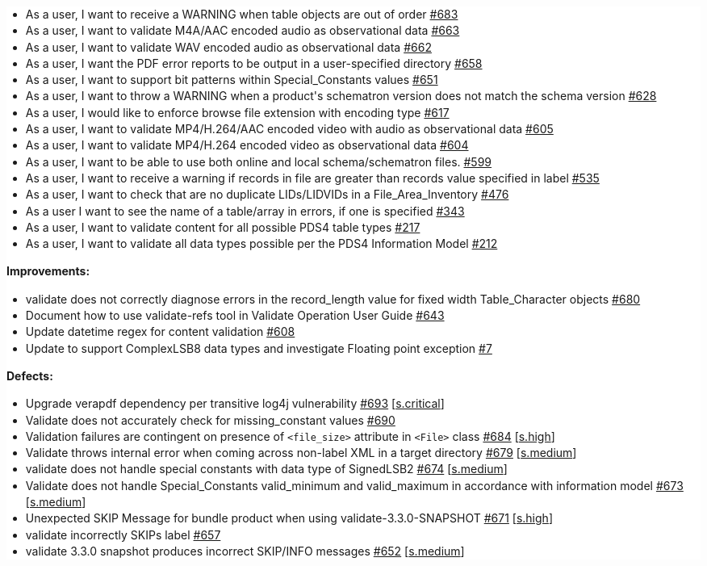 - As a user, I want to receive a WARNING when table objects are out of order [\#683](https://github.com/NASA-PDS/validate/issues/683)
- As a user, I want to validate M4A/AAC encoded audio as observational data [\#663](https://github.com/NASA-PDS/validate/issues/663)
- As a user, I want to validate WAV encoded audio as observational data [\#662](https://github.com/NASA-PDS/validate/issues/662)
- As a user, I want the PDF error reports to be output in a user-specified directory [\#658](https://github.com/NASA-PDS/validate/issues/658)
- As a user, I want to support bit patterns within Special\_Constants values [\#651](https://github.com/NASA-PDS/validate/issues/651)
- As a user, I want to throw a WARNING when a product's schematron version does not match the schema version [\#628](https://github.com/NASA-PDS/validate/issues/628)
- As a user, I would like to enforce browse file extension with encoding type [\#617](https://github.com/NASA-PDS/validate/issues/617)
- As a user, I want to validate MP4/H.264/AAC encoded video with audio as observational data [\#605](https://github.com/NASA-PDS/validate/issues/605)
- As a user, I want to validate MP4/H.264 encoded video as observational data [\#604](https://github.com/NASA-PDS/validate/issues/604)
- As a user, I want to be able to use both online and local schema/schematron files. [\#599](https://github.com/NASA-PDS/validate/issues/599)
- As a user, I want to receive a warning if records in file are greater than records value specified in label [\#535](https://github.com/NASA-PDS/validate/issues/535)
- As a user, I want to check that are no duplicate LIDs/LIDVIDs in a File\_Area\_Inventory [\#476](https://github.com/NASA-PDS/validate/issues/476)
- As a user I want to see the name of a table/array in errors, if one is specified [\#343](https://github.com/NASA-PDS/validate/issues/343)
- As a user, I want to validate content for all possible PDS4 table types [\#217](https://github.com/NASA-PDS/validate/issues/217)
- As a user, I want to validate all data types possible per the PDS4 Information Model [\#212](https://github.com/NASA-PDS/validate/issues/212)

**Improvements:**

- validate does not correctly diagnose errors in the record\_length value for fixed width Table\_Character objects [\#680](https://github.com/NASA-PDS/validate/issues/680)
- Document how to use validate-refs tool in Validate Operation User Guide [\#643](https://github.com/NASA-PDS/validate/issues/643)
- Update datetime regex for content validation [\#608](https://github.com/NASA-PDS/validate/issues/608)
- Update to support ComplexLSB8 data types and investigate Floating point exception [\#7](https://github.com/NASA-PDS/validate/issues/7)

**Defects:**

- Upgrade verapdf dependency per transitive log4j vulnerability [\#693](https://github.com/NASA-PDS/validate/issues/693) [[s.critical](https://github.com/NASA-PDS/validate/labels/s.critical)]
- Validate does not accurately check for missing\_constant values [\#690](https://github.com/NASA-PDS/validate/issues/690)
- Validation failures are contingent on presence of `<file_size>` attribute in `<File>` class [\#684](https://github.com/NASA-PDS/validate/issues/684) [[s.high](https://github.com/NASA-PDS/validate/labels/s.high)]
- Validate throws internal error when coming across non-label XML in a target directory [\#679](https://github.com/NASA-PDS/validate/issues/679) [[s.medium](https://github.com/NASA-PDS/validate/labels/s.medium)]
- validate does not handle special constants with data type of SignedLSB2 [\#674](https://github.com/NASA-PDS/validate/issues/674) [[s.medium](https://github.com/NASA-PDS/validate/labels/s.medium)]
- Validate does not handle Special\_Constants valid\_minimum and valid\_maximum in accordance with information model [\#673](https://github.com/NASA-PDS/validate/issues/673) [[s.medium](https://github.com/NASA-PDS/validate/labels/s.medium)]
- Unexpected SKIP Message for bundle product when using validate-3.3.0-SNAPSHOT [\#671](https://github.com/NASA-PDS/validate/issues/671) [[s.high](https://github.com/NASA-PDS/validate/labels/s.high)]
- validate incorrectly SKIPs label [\#657](https://github.com/NASA-PDS/validate/issues/657)
- validate 3.3.0 snapshot produces incorrect SKIP/INFO messages [\#652](https://github.com/NASA-PDS/validate/issues/652) [[s.medium](https://github.com/NASA-PDS/validate/labels/s.medium)]